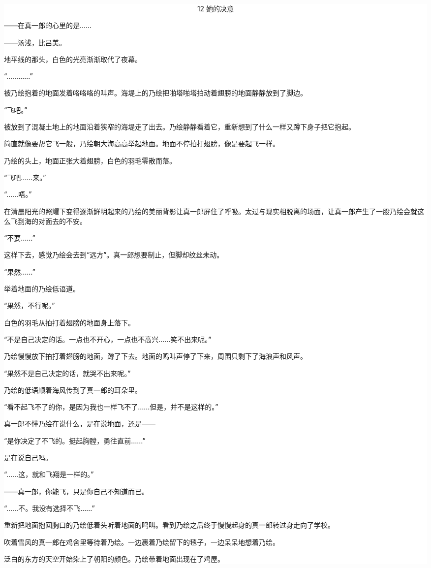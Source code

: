 <p align="center">12 她的决意</p>

——在真一郎的心里的是……

——汤浅，比吕美。

地平线的那头，白色的光亮渐渐取代了夜幕。

“…………”

被乃绘抱着的地面发着咯咯咯的叫声。海堤上的乃绘把啪塔啪塔拍动着翅膀的地面静静放到了脚边。

“飞吧。”

被放到了混凝土地上的地面沿着狭窄的海堤走了出去。乃绘静静看着它，重新想到了什么一样又蹲下身子把它抱起。

简直就像要帮它飞一般，乃绘朝大海高高举起地面。地面不停拍打翅膀，像是要起飞一样。

乃绘的头上，地面正张大着翅膀，白色的羽毛零散而落。

“飞吧……来。”

“……唔。”

在清晨阳光的照耀下变得逐渐鲜明起来的乃绘的美丽背影让真一郎屏住了呼吸。太过与现实相脱离的场面，让真一郎产生了一股乃绘会就这么飞到海的对面去的不安。

“不要……”

这样下去，感觉乃绘会去到“远方”。真一郎想要制止，但脚却纹丝未动。

“果然……”

举着地面的乃绘低语道。

“果然，不行呢。”

白色的羽毛从拍打着翅膀的地面身上落下。

“不是自己决定的话。一点也不开心，一点也不高兴……笑不出来呢。”

乃绘慢慢放下拍打着翅膀的地面，蹲了下去。地面的鸣叫声停了下来，周围只剩下了海浪声和风声。

“果然不是自己决定的话，就哭不出来呢。”

乃绘的低语顺着海风传到了真一郎的耳朵里。

“看不起飞不了的你，是因为我也一样飞不了……但是，并不是这样的。”

真一郎不懂乃绘在说什么，是在说地面，还是——

“是你决定了不飞的。挺起胸膛，勇往直前……”

是在说自己吗。

“……这，就和飞翔是一样的。”

——真一郎，你能飞，只是你自己不知道而已。

“……不。我没有选择不飞……”

重新把地面抱回胸口的乃绘低着头听着地面的鸣叫。看到乃绘之后终于慢慢起身的真一郎转过身走向了学校。

吹着雪风的真一郎在鸡舍里等待着乃绘。一边裹着乃绘留下的毯子，一边呆呆地想着乃绘。

泛白的东方的天空开始染上了朝阳的颜色。乃绘带着地面出现在了鸡屋。
